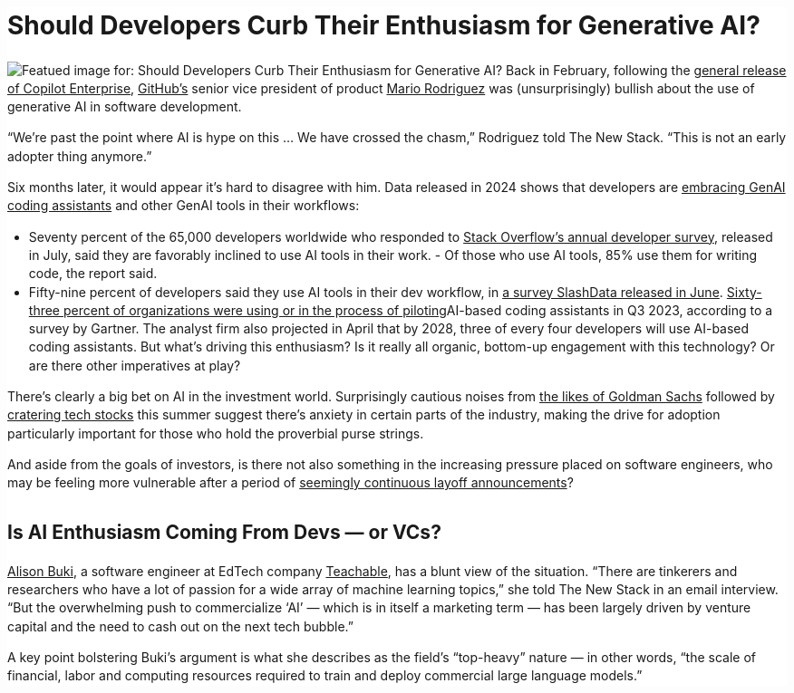 # Should Developers Curb Their Enthusiasm for Generative AI?
![Featued image for: Should Developers Curb Their Enthusiasm for Generative AI?](https://cdn.thenewstack.io/media/2024/08/a2e1e836-should-developers-curb-their-enthusiasm-for-generative-ai--1024x576.jpg)
Back in February, following the [general release of Copilot Enterprise](https://thenewstack.io/copilot-enterprise-introduces-search-and-customized-best-practices/), [GitHub’s](https://github.com/) senior vice president of product [Mario Rodriguez](https://www.linkedin.com/in/mariorodriguez3/) was (unsurprisingly) bullish about the use of generative AI in software development.

“We’re past the point where AI is hype on this … We have crossed the chasm,” Rodriguez told The New Stack. “This is not an early adopter thing anymore.”

Six months later, it would appear it’s hard to disagree with him. Data released in 2024 shows that developers are [embracing GenAI coding assistants](https://thenewstack.io/favorite-ai-tools-of-developers-and-tips-for-using-them/) and other GenAI tools in their workflows:

- Seventy percent of the 65,000 developers worldwide who responded to
[Stack Overflow’s annual developer survey](https://thenewstack.io/salary-pressures-not-ai-vex-developers-says-stack-overflow/), released in July, said they are favorably inclined to use AI tools in their work. - Of those who use AI tools, 85% use them for writing code, the report said.
- Fifty-nine percent of developers said they use AI tools in their dev workflow, in
[a survey SlashData released in June](https://www.slashdata.co/post/59-of-developers-use-ai-tools-25-2m-javascript-users). [Sixty-three percent of organizations were using or in the process of piloting](https://www.gartner.com/en/newsroom/press-releases/2024-04-11-gartner-says-75-percent-of-enterprise-software-engineers-will-use-ai-code-assistants-by-2028?utm_source=the+new+stack&utm_medium=referral&utm_content=inline-mention&utm_campaign=tns+platform)AI-based coding assistants in Q3 2023, according to a survey by Gartner. The analyst firm also projected in April that by 2028, three of every four developers will use AI-based coding assistants.
But what’s driving this enthusiasm? Is it really all organic, bottom-up engagement with this technology? Or are there other imperatives at play?

There’s clearly a big bet on AI in the investment world. Surprisingly cautious noises from [the likes of Goldman Sachs](https://www.goldmansachs.com/images/migrated/insights/pages/gs-research/gen-ai--too-much-spend,-too-little-benefit-/TOM_AI%202.0_ForRedaction.pdf) followed by [cratering tech stocks](https://www.nytimes.com/2024/07/24/business/tesla-alphabet-stock-earnings.html?unlocked_article_code=1._k0.ldlJ.ZotBQ7JZMvoK&s) this summer suggest there’s anxiety in certain parts of the industry, making the drive for adoption particularly important for those who hold the proverbial purse strings.

And aside from the goals of investors, is there not also something in the increasing pressure placed on software engineers, who may be feeling more vulnerable after a period of [seemingly continuous layoff announcements](https://thenewstack.io/how-tech-industry-layoffs-are-impacting-developers/)?

## Is AI Enthusiasm Coming From Devs — or VCs?
[Alison Buki](https://www.linkedin.com/in/alisonbuki/), a software engineer at EdTech company [Teachable](https://teachable.com/), has a blunt view of the situation. “There are tinkerers and researchers who have a lot of passion for a wide array of machine learning topics,” she told The New Stack in an email interview.
“But the overwhelming push to commercialize ‘AI’ — which is in itself a marketing term — has been largely driven by venture capital and the need to cash out on the next tech bubble.”

A key point bolstering Buki’s argument is what she describes as the field’s “top-heavy” nature — in other words, “the scale of financial, labor and computing resources required to train and deploy commercial large language models.”
